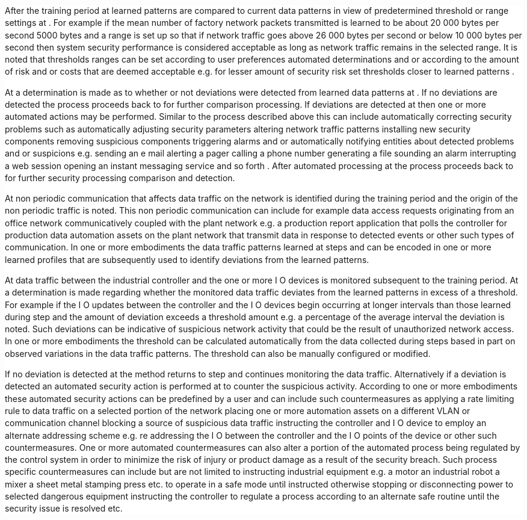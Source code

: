 After the training period at learned patterns are compared to current data patterns in view of predetermined threshold or range settings at . For example if the mean number of factory network packets transmitted is learned to be about 20 000 bytes per second 5000 bytes and a range is set up so that if network traffic goes above 26 000 bytes per second or below 10 000 bytes per second then system security performance is considered acceptable as long as network traffic remains in the selected range. It is noted that thresholds ranges can be set according to user preferences automated determinations and or according to the amount of risk and or costs that are deemed acceptable e.g. for lesser amount of security risk set thresholds closer to learned patterns .

At a determination is made as to whether or not deviations were detected from learned data patterns at . If no deviations are detected the process proceeds back to for further comparison processing. If deviations are detected at then one or more automated actions may be performed. Similar to the process described above this can include automatically correcting security problems such as automatically adjusting security parameters altering network traffic patterns installing new security components removing suspicious components triggering alarms and or automatically notifying entities about detected problems and or suspicions e.g. sending an e mail alerting a pager calling a phone number generating a file sounding an alarm interrupting a web session opening an instant messaging service and so forth . After automated processing at the process proceeds back to for further security processing comparison and detection.

At non periodic communication that affects data traffic on the network is identified during the training period and the origin of the non periodic traffic is noted. This non periodic communication can include for example data access requests originating from an office network communicatively coupled with the plant network e.g. a production report application that polls the controller for production data automation assets on the plant network that transmit data in response to detected events or other such types of communication. In one or more embodiments the data traffic patterns learned at steps and can be encoded in one or more learned profiles that are subsequently used to identify deviations from the learned patterns.

At data traffic between the industrial controller and the one or more I O devices is monitored subsequent to the training period. At a determination is made regarding whether the monitored data traffic deviates from the learned patterns in excess of a threshold. For example if the I O updates between the controller and the I O devices begin occurring at longer intervals than those learned during step and the amount of deviation exceeds a threshold amount e.g. a percentage of the average interval the deviation is noted. Such deviations can be indicative of suspicious network activity that could be the result of unauthorized network access. In one or more embodiments the threshold can be calculated automatically from the data collected during steps based in part on observed variations in the data traffic patterns. The threshold can also be manually configured or modified.

If no deviation is detected at the method returns to step and continues monitoring the data traffic. Alternatively if a deviation is detected an automated security action is performed at to counter the suspicious activity. According to one or more embodiments these automated security actions can be predefined by a user and can include such countermeasures as applying a rate limiting rule to data traffic on a selected portion of the network placing one or more automation assets on a different VLAN or communication channel blocking a source of suspicious data traffic instructing the controller and I O device to employ an alternate addressing scheme e.g. re addressing the I O between the controller and the I O points of the device or other such countermeasures. One or more automated countermeasures can also alter a portion of the automated process being regulated by the control system in order to minimize the risk of injury or product damage as a result of the security breach. Such process specific countermeasures can include but are not limited to instructing industrial equipment e.g. a motor an industrial robot a mixer a sheet metal stamping press etc. to operate in a safe mode until instructed otherwise stopping or disconnecting power to selected dangerous equipment instructing the controller to regulate a process according to an alternate safe routine until the security issue is resolved etc.
